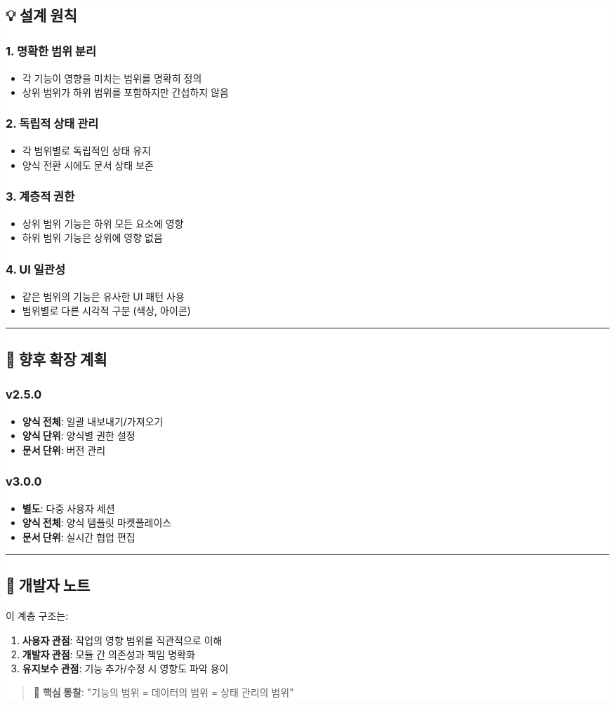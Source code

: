 
## 💡 설계 원칙

### 1. **명확한 범위 분리**
- 각 기능이 영향을 미치는 범위를 명확히 정의
- 상위 범위가 하위 범위를 포함하지만 간섭하지 않음

### 2. **독립적 상태 관리**
- 각 범위별로 독립적인 상태 유지
- 양식 전환 시에도 문서 상태 보존

### 3. **계층적 권한**
- 상위 범위 기능은 하위 모든 요소에 영향
- 하위 범위 기능은 상위에 영향 없음

### 4. **UI 일관성**
- 같은 범위의 기능은 유사한 UI 패턴 사용
- 범위별로 다른 시각적 구분 (색상, 아이콘)

---

## 🚀 향후 확장 계획

### v2.5.0
- **양식 전체**: 일괄 내보내기/가져오기
- **양식 단위**: 양식별 권한 설정
- **문서 단위**: 버전 관리

### v3.0.0
- **별도**: 다중 사용자 세션
- **양식 전체**: 양식 템플릿 마켓플레이스
- **문서 단위**: 실시간 협업 편집

---

## 📝 개발자 노트

이 계층 구조는:
1. **사용자 관점**: 작업의 영향 범위를 직관적으로 이해
2. **개발자 관점**: 모듈 간 의존성과 책임 명확화
3. **유지보수 관점**: 기능 추가/수정 시 영향도 파악 용이

> 💭 **핵심 통찰**: "기능의 범위 = 데이터의 범위 = 상태 관리의 범위"